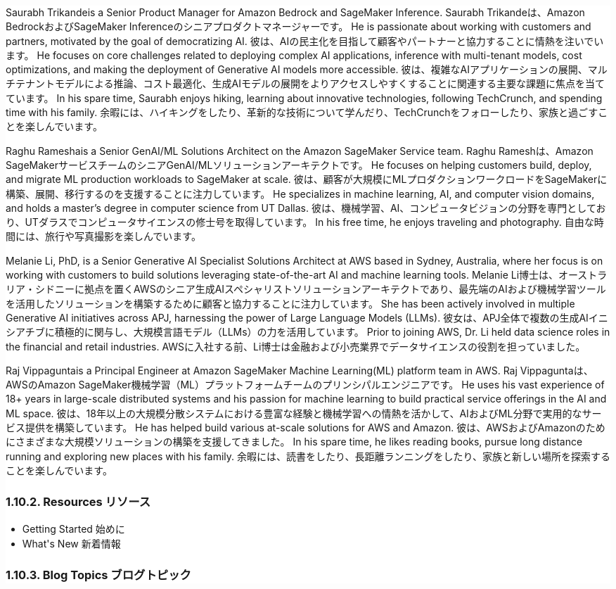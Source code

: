 Saurabh Trikandeis a Senior Product Manager for Amazon Bedrock and SageMaker Inference.
Saurabh Trikandeは、Amazon BedrockおよびSageMaker Inferenceのシニアプロダクトマネージャーです。
He is passionate about working with customers and partners, motivated by the goal of democratizing AI.
彼は、AIの民主化を目指して顧客やパートナーと協力することに情熱を注いでいます。
He focuses on core challenges related to deploying complex AI applications, inference with multi-tenant models, cost optimizations, and making the deployment of Generative AI models more accessible.
彼は、複雑なAIアプリケーションの展開、マルチテナントモデルによる推論、コスト最適化、生成AIモデルの展開をよりアクセスしやすくすることに関連する主要な課題に焦点を当てています。
In his spare time, Saurabh enjoys hiking, learning about innovative technologies, following TechCrunch, and spending time with his family.
余暇には、ハイキングをしたり、革新的な技術について学んだり、TechCrunchをフォローしたり、家族と過ごすことを楽しんでいます。

Raghu Rameshais a Senior GenAI/ML Solutions Architect on the Amazon SageMaker Service team.
Raghu Rameshは、Amazon SageMakerサービスチームのシニアGenAI/MLソリューションアーキテクトです。
He focuses on helping customers build, deploy, and migrate ML production workloads to SageMaker at scale.
彼は、顧客が大規模にMLプロダクションワークロードをSageMakerに構築、展開、移行するのを支援することに注力しています。
He specializes in machine learning, AI, and computer vision domains, and holds a master’s degree in computer science from UT Dallas.
彼は、機械学習、AI、コンピュータビジョンの分野を専門としており、UTダラスでコンピュータサイエンスの修士号を取得しています。
In his free time, he enjoys traveling and photography.
自由な時間には、旅行や写真撮影を楽しんでいます。

Melanie Li, PhD, is a Senior Generative AI Specialist Solutions Architect at AWS based in Sydney, Australia, where her focus is on working with customers to build solutions leveraging state-of-the-art AI and machine learning tools.
Melanie Li博士は、オーストラリア・シドニーに拠点を置くAWSのシニア生成AIスペシャリストソリューションアーキテクトであり、最先端のAIおよび機械学習ツールを活用したソリューションを構築するために顧客と協力することに注力しています。
She has been actively involved in multiple Generative AI initiatives across APJ, harnessing the power of Large Language Models (LLMs).
彼女は、APJ全体で複数の生成AIイニシアチブに積極的に関与し、大規模言語モデル（LLMs）の力を活用しています。
Prior to joining AWS, Dr. Li held data science roles in the financial and retail industries.
AWSに入社する前、Li博士は金融および小売業界でデータサイエンスの役割を担っていました。

Raj Vippaguntais a Principal Engineer at Amazon SageMaker Machine Learning(ML) platform team in AWS.
Raj Vippaguntaは、AWSのAmazon SageMaker機械学習（ML）プラットフォームチームのプリンシパルエンジニアです。
He uses his vast experience of 18+ years in large-scale distributed systems and his passion for machine learning to build practical service offerings in the AI and ML space.
彼は、18年以上の大規模分散システムにおける豊富な経験と機械学習への情熱を活かして、AIおよびML分野で実用的なサービス提供を構築しています。
He has helped build various at-scale solutions for AWS and Amazon.
彼は、AWSおよびAmazonのためにさまざまな大規模ソリューションの構築を支援してきました。
In his spare time, he likes reading books, pursue long distance running and exploring new places with his family.
余暇には、読書をしたり、長距離ランニングをしたり、家族と新しい場所を探索することを楽しんでいます。

### 1.10.2. Resources リソース

- Getting Started 始めに
- What's New 新着情報

### 1.10.3. Blog Topics ブログトピック
